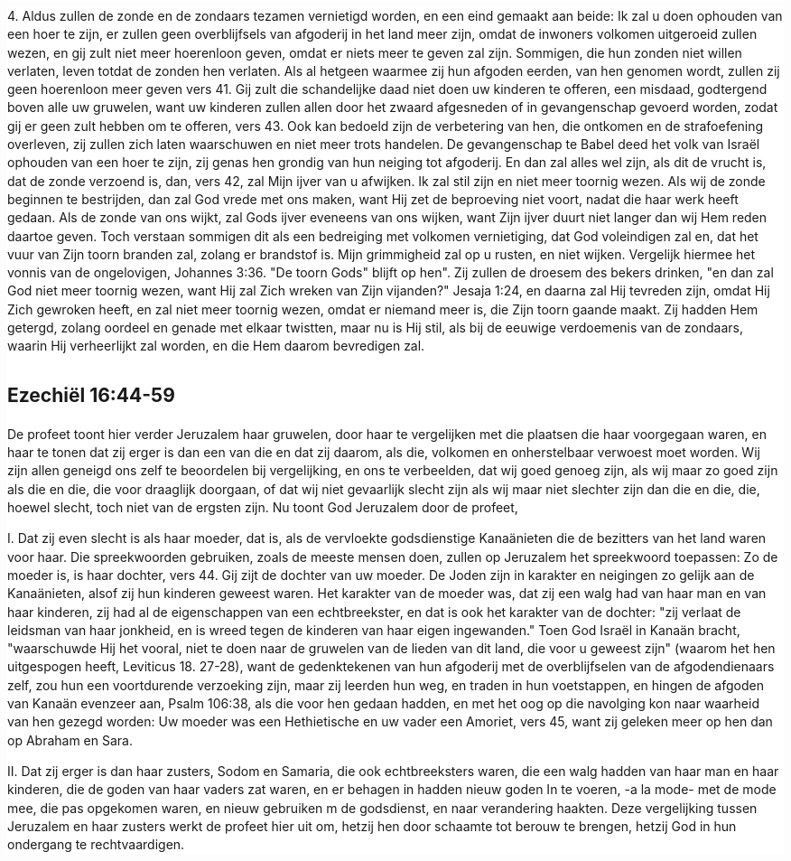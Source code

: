 4\. Aldus zullen de zonde en de zondaars tezamen vernietigd worden, en een eind gemaakt aan beide: Ik zal u doen ophouden van een hoer te zijn, er zullen geen overblijfsels van afgoderij in het land meer zijn, omdat de inwoners volkomen uitgeroeid zullen wezen, en gij zult niet meer hoerenloon geven, omdat er niets meer te geven zal zijn. Sommigen, die hun zonden niet willen verlaten, leven totdat de zonden hen verlaten. Als al hetgeen waarmee zij hun afgoden eerden, van hen genomen wordt, zullen zij geen hoerenloon meer geven vers 41. Gij zult die schandelijke daad niet doen uw kinderen te offeren, een misdaad, godtergend boven alle uw gruwelen, want uw kinderen zullen allen door het zwaard afgesneden of in gevangenschap gevoerd worden, zodat gij er geen zult hebben om te offeren, vers 43. Ook kan bedoeld zijn de verbetering van hen, die ontkomen en de strafoefening overleven, zij zullen zich laten waarschuwen en niet meer trots handelen. De gevangenschap te Babel deed het volk van Israël ophouden van een hoer te zijn, zij genas hen grondig van hun neiging tot afgoderij. En dan zal alles wel zijn, als dit de vrucht is, dat de zonde verzoend is, dan, vers 42, zal Mijn ijver van u afwijken. Ik zal stil zijn en niet meer toornig wezen. Als wij de zonde beginnen te bestrijden, dan zal God vrede met ons maken, want Hij zet de beproeving niet voort, nadat die haar werk heeft gedaan. Als de zonde van ons wijkt, zal Gods ijver eveneens van ons wijken, want Zijn ijver duurt niet langer dan wij Hem reden daartoe geven. Toch verstaan sommigen dit als een bedreiging met volkomen vernietiging, dat God voleindigen zal en, dat het vuur van Zijn toorn branden zal, zolang er brandstof is. Mijn grimmigheid zal op u rusten, en niet wijken. Vergelijk hiermee het vonnis van de ongelovigen, Johannes 3:36. "De toorn Gods" blijft op hen". Zij zullen de droesem des bekers drinken, "en dan zal God niet meer toornig wezen, want Hij zal Zich wreken van Zijn vijanden?" Jesaja 1:24, en daarna zal Hij tevreden zijn, omdat Hij Zich gewroken heeft, en zal niet meer toornig wezen, omdat er niemand meer is, die Zijn toorn gaande maakt. Zij hadden Hem getergd, zolang oordeel en genade met elkaar twistten, maar nu is Hij stil, als bij de eeuwige verdoemenis van de zondaars, waarin Hij verheerlijkt zal worden, en die Hem daarom bevredigen zal.

## Ezechiël 16:44-59 
De profeet toont hier verder Jeruzalem haar gruwelen, door haar te vergelijken met die plaatsen die haar voorgegaan waren, en haar te tonen dat zij erger is dan een van die en dat zij daarom, als die, volkomen en onherstelbaar verwoest moet worden. Wij zijn allen geneigd ons zelf te beoordelen bij vergelijking, en ons te verbeelden, dat wij goed genoeg zijn, als wij maar zo goed zijn als die en die, die voor draaglijk doorgaan, of dat wij niet gevaarlijk slecht zijn als wij maar niet slechter zijn dan die en die, die, hoewel slecht, toch niet van de ergsten zijn. Nu toont God Jeruzalem door de profeet, 

I. Dat zij even slecht is als haar moeder, dat is, als de vervloekte godsdienstige Kanaänieten die de bezitters van het land waren voor haar. Die spreekwoorden gebruiken, zoals de meeste mensen doen, zullen op Jeruzalem het spreekwoord toepassen: Zo de moeder is, is haar dochter, vers 44. Gij zijt de dochter van uw moeder. De Joden zijn in karakter en neigingen zo gelijk aan de Kanaänieten, alsof zij hun kinderen geweest waren. Het karakter van de moeder was, dat zij een walg had van haar man en van haar kinderen, zij had al de eigenschappen van een echtbreekster, en dat is ook het karakter van de dochter: "zij verlaat de leidsman van haar jonkheid, en is wreed tegen de kinderen van haar eigen ingewanden." Toen God Israël in Kanaän bracht, "waarschuwde Hij het vooral, niet te doen naar de gruwelen van de lieden van dit land, die voor u geweest zijn" (waarom het hen uitgespogen heeft, Leviticus 18. 27-28), want de gedenktekenen van hun afgoderij met de overblijfselen van de afgodendienaars zelf, zou hun een voortdurende verzoeking zijn, maar zij leerden hun weg, en traden in hun voetstappen, en hingen de afgoden van Kanaän evenzeer aan, Psalm 106:38, als die voor hen gedaan hadden, en met het oog op die navolging kon naar waarheid van hen gezegd worden: Uw moeder was een Hethietische en uw vader een Amoriet, vers 45, want zij geleken meer op hen dan op Abraham en Sara.

II. Dat zij erger is dan haar zusters, Sodom en Samaria, die ook echtbreeksters waren, die een walg hadden van haar man en haar kinderen, die de goden van haar vaders zat waren, en er behagen in hadden nieuw goden In te voeren, -a la mode- met de mode mee, die pas opgekomen waren, en nieuw gebruiken m de godsdienst, en naar verandering haakten. Deze vergelijking tussen Jeruzalem en haar zusters werkt de profeet hier uit om, hetzij hen door schaamte tot berouw te brengen, hetzij God in hun ondergang te rechtvaardigen.
